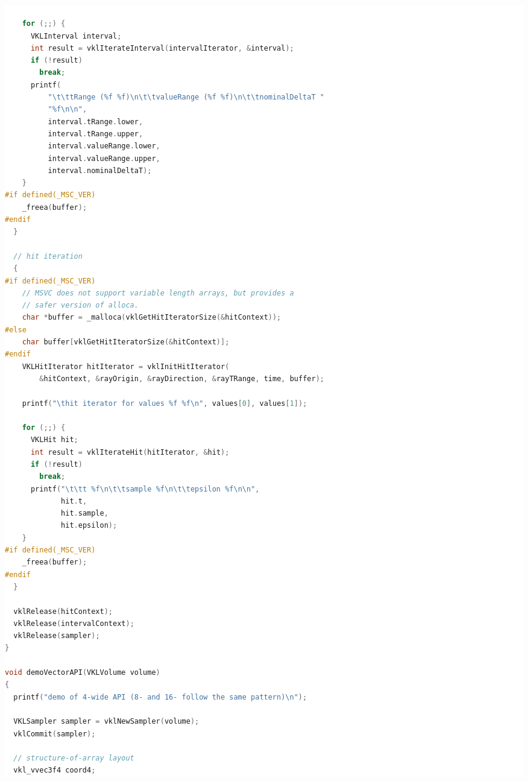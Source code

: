 ``` cpp

    for (;;) {
      VKLInterval interval;
      int result = vklIterateInterval(intervalIterator, &interval);
      if (!result)
        break;
      printf(
          "\t\ttRange (%f %f)\n\t\tvalueRange (%f %f)\n\t\tnominalDeltaT "
          "%f\n\n",
          interval.tRange.lower,
          interval.tRange.upper,
          interval.valueRange.lower,
          interval.valueRange.upper,
          interval.nominalDeltaT);
    }
#if defined(_MSC_VER)
    _freea(buffer);
#endif
  }

  // hit iteration
  {
#if defined(_MSC_VER)
    // MSVC does not support variable length arrays, but provides a
    // safer version of alloca.
    char *buffer = _malloca(vklGetHitIteratorSize(&hitContext));
#else
    char buffer[vklGetHitIteratorSize(&hitContext)];
#endif
    VKLHitIterator hitIterator = vklInitHitIterator(
        &hitContext, &rayOrigin, &rayDirection, &rayTRange, time, buffer);

    printf("\thit iterator for values %f %f\n", values[0], values[1]);

    for (;;) {
      VKLHit hit;
      int result = vklIterateHit(hitIterator, &hit);
      if (!result)
        break;
      printf("\t\tt %f\n\t\tsample %f\n\t\tepsilon %f\n\n",
             hit.t,
             hit.sample,
             hit.epsilon);
    }
#if defined(_MSC_VER)
    _freea(buffer);
#endif
  }

  vklRelease(hitContext);
  vklRelease(intervalContext);
  vklRelease(sampler);
}

void demoVectorAPI(VKLVolume volume)
{
  printf("demo of 4-wide API (8- and 16- follow the same pattern)\n");

  VKLSampler sampler = vklNewSampler(volume);
  vklCommit(sampler);

  // structure-of-array layout
  vkl_vvec3f4 coord4;
```